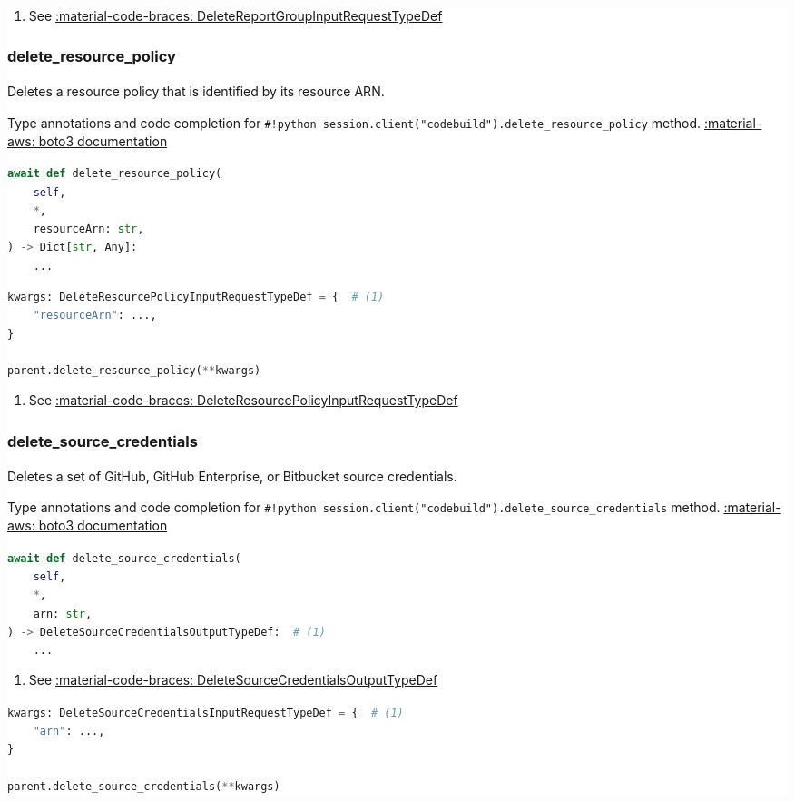 1. See [:material-code-braces: DeleteReportGroupInputRequestTypeDef](./type_defs.md#deletereportgroupinputrequesttypedef) 

### delete\_resource\_policy

Deletes a resource policy that is identified by its resource ARN.

Type annotations and code completion for `#!python session.client("codebuild").delete_resource_policy` method.
[:material-aws: boto3 documentation](https://boto3.amazonaws.com/v1/documentation/api/latest/reference/services/codebuild.html#CodeBuild.Client.delete_resource_policy)

```python title="Method definition"
await def delete_resource_policy(
    self,
    *,
    resourceArn: str,
) -> Dict[str, Any]:
    ...
```



```python title="Usage example with kwargs"
kwargs: DeleteResourcePolicyInputRequestTypeDef = {  # (1)
    "resourceArn": ...,
}

parent.delete_resource_policy(**kwargs)
```

1. See [:material-code-braces: DeleteResourcePolicyInputRequestTypeDef](./type_defs.md#deleteresourcepolicyinputrequesttypedef) 

### delete\_source\_credentials

Deletes a set of GitHub, GitHub Enterprise, or Bitbucket source credentials.

Type annotations and code completion for `#!python session.client("codebuild").delete_source_credentials` method.
[:material-aws: boto3 documentation](https://boto3.amazonaws.com/v1/documentation/api/latest/reference/services/codebuild.html#CodeBuild.Client.delete_source_credentials)

```python title="Method definition"
await def delete_source_credentials(
    self,
    *,
    arn: str,
) -> DeleteSourceCredentialsOutputTypeDef:  # (1)
    ...
```

1. See [:material-code-braces: DeleteSourceCredentialsOutputTypeDef](./type_defs.md#deletesourcecredentialsoutputtypedef) 


```python title="Usage example with kwargs"
kwargs: DeleteSourceCredentialsInputRequestTypeDef = {  # (1)
    "arn": ...,
}

parent.delete_source_credentials(**kwargs)
```
